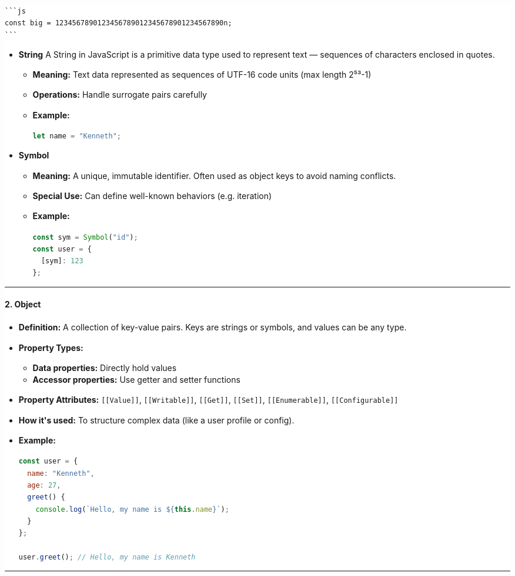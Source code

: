    ```js
    const big = 1234567890123456789012345678901234567890n;
    ```

* **String**
    A String in JavaScript is a primitive data type used to represent text — sequences of characters enclosed in quotes.

  * **Meaning:** Text data represented as sequences of UTF-16 code units (max length 2⁵³-1)
  * **Operations:** Handle surrogate pairs carefully
  * **Example:**

    ```js
    let name = "Kenneth";
    ```

* **Symbol**

  * **Meaning:** A unique, immutable identifier. Often used as object keys to avoid naming conflicts.
  * **Special Use:** Can define well-known behaviors (e.g. iteration)
  * **Example:**

    ```js
    const sym = Symbol("id");
    const user = {
      [sym]: 123
    };
    ```

---

#### **2. Object**

* **Definition:** A collection of key-value pairs. Keys are strings or symbols, and values can be any type.
* **Property Types:**

  * **Data properties:** Directly hold values
  * **Accessor properties:** Use getter and setter functions
* **Property Attributes:** `[[Value]]`, `[[Writable]]`, `[[Get]]`, `[[Set]]`, `[[Enumerable]]`, `[[Configurable]]`
* **How it's used:** To structure complex data (like a user profile or config).
* **Example:**

  ```js
  const user = {
    name: "Kenneth",
    age: 27,
    greet() {
      console.log(`Hello, my name is ${this.name}`);
    }
  };

  user.greet(); // Hello, my name is Kenneth
  ```

---